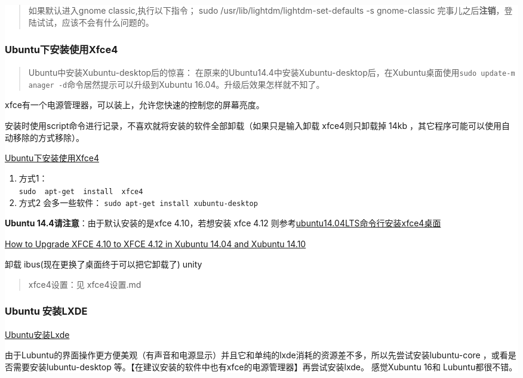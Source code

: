 >如果默认进入gnome classic,执行以下指令；
>sudo /usr/lib/lightdm/lightdm-set-defaults -s gnome-classic
>完事儿之后**注销**，登陆试试，应该不会有什么问题的。

### Ubuntu下安装使用Xfce4

>Ubuntu中安装Xubuntu-desktop后的惊喜：
>在原来的Ubuntu14.4中安装Xubuntu-desktop后，在Xubuntu桌面使用`sudo update-manager -d`命令居然提示可以升级到Xubuntu 16.04。升级后效果怎样就不知了。

xfce有一个电源管理器，可以装上，允许您快速的控制您的屏幕亮度。

安装时使用script命令进行记录，不喜欢就将安装的软件全部卸载（如果只是输入卸载 xfce4则只卸载掉 14kb ，其它程序可能可以使用自动移除的方式移除）。

[Ubuntu下安装使用Xfce4](http://forum.ubuntu.com.cn/viewtopic.php?t=1160)

1. 方式1：  
  `sudo  apt-get  install  xfce4`  
2. 方式2 会多一些软件： 
  `sudo apt-get install xubuntu-desktop`

**Ubuntu 14.4请注意**：由于默认安装的是xfce 4.10，若想安装 xfce 4.12 
则参考[ubuntu14.04LTS命令行安装xfce4桌面](http://blog.csdn.net/zhaihaifei/article/details/50562748)

[How to Upgrade XFCE 4.10 to XFCE 4.12 in Xubuntu 14.04 and Xubuntu 14.10](http://ubuntuportal.com/2015/03/how-to-upgrade-xfce-4-10-to-xfce-4-12-in-xubuntu-14-04-and-xubuntu-14-10.html "包含了卸载方法")


卸载 ibus(现在更换了桌面终于可以把它卸载了)   unity  



> xfce4设置：见 xfce4设置.md 







### Ubuntu 安装LXDE
[Ubuntu安装Lxde](http://blog.sina.com.cn/s/blog_6b1ed4fb0101k1qh.html)

由于Lubuntu的界面操作更方便美观（有声音和电源显示）并且它和单纯的lxde消耗的资源差不多，所以先尝试安装lubuntu-core ，或看是否需要安装lubuntu-desktop 等。【在建议安装的软件中也有xfce的电源管理器】再尝试安装lxde。  感觉Xubuntu 16和 Lubuntu都很不错。
